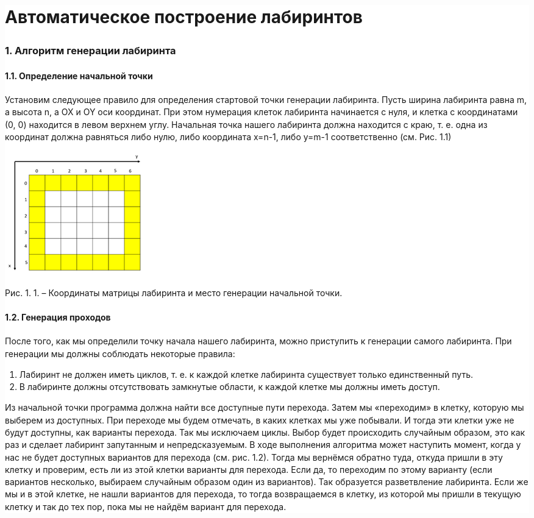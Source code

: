 # Автоматическое построение лабиринтов

### 1. Алгоритм генерации лабиринта
#### 1.1. Определение начальной точки

Установим следующее правило для определения стартовой точки генерации лабиринта. Пусть ширина лабиринта равна m, а высота n, а OX и OY оси координат. При этом нумерация клеток лабиринта начинается с нуля, и клетка с координатами (0, 0) находится в левом верхнем углу. Начальная точка нашего лабиринта должна находится с краю, т. е. одна из координат должна равняться либо нулю, либо координата x=n-1, либо y=m-1 соответственно (см. Рис. 1.1)

![1](/png/1.png "Координаты матрицы лабиринта и место генерации начальной точки")

Рис. 1. 1. – Координаты матрицы лабиринта и место генерации начальной точки.

#### 1.2. Генерация проходов

После того, как мы определили точку начала нашего лабиринта, можно приступить к генерации самого лабиринта. При генерации мы должны соблюдать некоторые правила:
1)  Лабиринт не должен иметь циклов, т. е. к каждой клетке лабиринта существует только единственный путь.
2)  В лабиринте должны отсутствовать замкнутые области, к каждой клетке мы должны иметь доступ.

Из начальной точки программа должна найти все доступные пути перехода. Затем мы «переходим» в клетку, которую мы выберем из доступных. При переходе мы будем отмечать, в каких клетках мы уже побывали. И тогда эти клетки уже не будут доступны, как варианты перехода. Так мы исключаем циклы. Выбор будет происходить случайным образом, это как раз и сделает лабиринт запутанным и непредсказуемым. В ходе выполнения алгоритма может наступить момент, когда у нас не будет доступных вариантов для перехода (см. рис. 1.2). Тогда мы вернёмся обратно туда, откуда пришли в эту клетку и проверим, есть ли из этой клетки варианты для перехода. Если да, то переходим по этому варианту (если вариантов несколько, выбираем случайным образом один из вариантов). Так образуется разветвление лабиринта. Если же мы и в этой клетке, не нашли вариантов для перехода, то тогда возвращаемся в клетку, из которой мы пришли в текущую клетку и так до тех пор, пока мы не найдём вариант для перехода.

